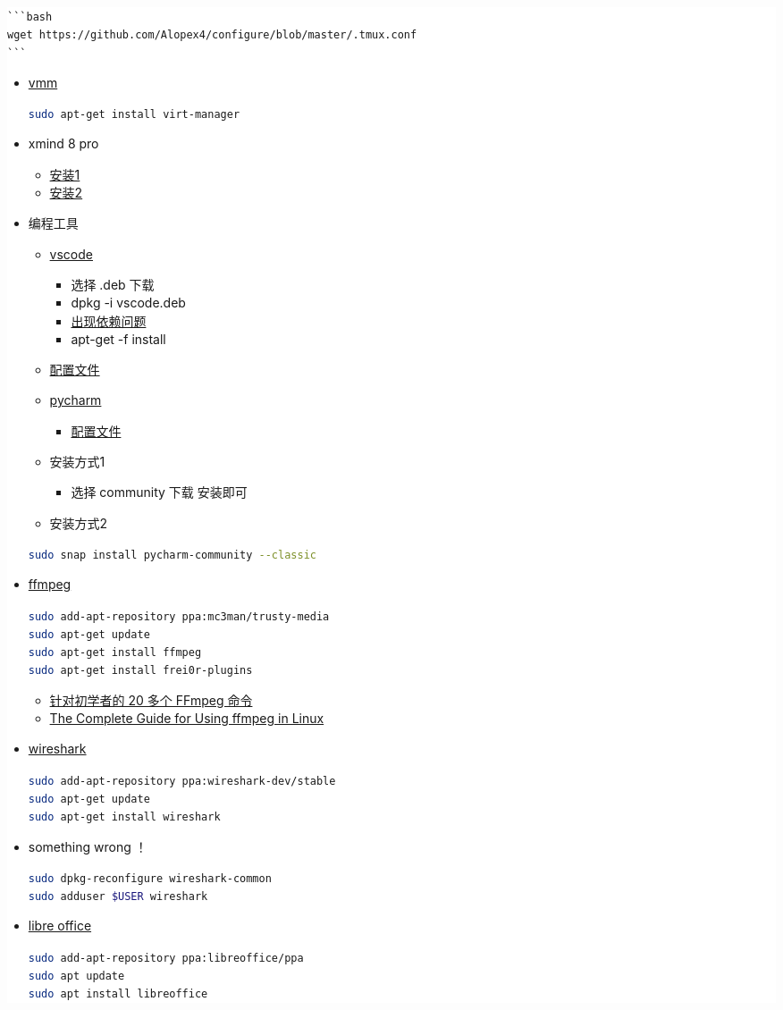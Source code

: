     ```bash
    wget https://github.com/Alopex4/configure/blob/master/.tmux.conf
    ```

* [vmm](https://help.ubuntu.com/community/KVM/VirtManager)
	```bash
	sudo apt-get install virt-manager
	```

* xmind 8 pro
	* [安装1](https://askubuntu.com/a/869857)
	* [安装2](https://www.xmind.net/m/PuDC/)

* 编程工具
	* [vscode](https://code.visualstudio.com/download)
    	* 选择 .deb 下载
    	* dpkg -i   vscode.deb
    	* [出现依赖问题](https://blog.csdn.net/tterminator/article/details/41009225)
    	* apt-get -f install
	* [配置文件](https://github.com/Alopex4/configure/tree/master/.vscode)

	* [pycharm](https://www.jetbrains.com/pycharm/download/#section=linux)
		* [配置文件](https://github.com/Alopex4/configure/tree/master/.pycharm)
    * 安装方式1
        * 选择 community 下载 安装即可
    * 安装方式2
    ```bash
    sudo snap install pycharm-community --classic
    ```

* [ffmpeg](https://github.com/adaptlearning/adapt_authoring/wiki/Installing-FFmpeg)
    ```bash
    sudo add-apt-repository ppa:mc3man/trusty-media
    sudo apt-get update
    sudo apt-get install ffmpeg
    sudo apt-get install frei0r-plugins
    ```
	* [针对初学者的 20 多个 FFmpeg 命令](https://linux.cn/article-10932-1.html)
	* [The Complete Guide for Using ffmpeg in Linux](https://itsfoss.com/ffmpeg/)

* [wireshark](https://askubuntu.com/a/778172)
    ```bash
    sudo add-apt-repository ppa:wireshark-dev/stable
    sudo apt-get update
    sudo apt-get install wireshark
    ```
* something wrong ！
    ```bash
    sudo dpkg-reconfigure wireshark-common
    sudo adduser $USER wireshark
    ```

* [libre office](https://www.liquidweb.com/kb/installing-libreoffice-on-ubuntu-16-04/)
    ```bash
    sudo add-apt-repository ppa:libreoffice/ppa
    sudo apt update
    sudo apt install libreoffice
    ```
